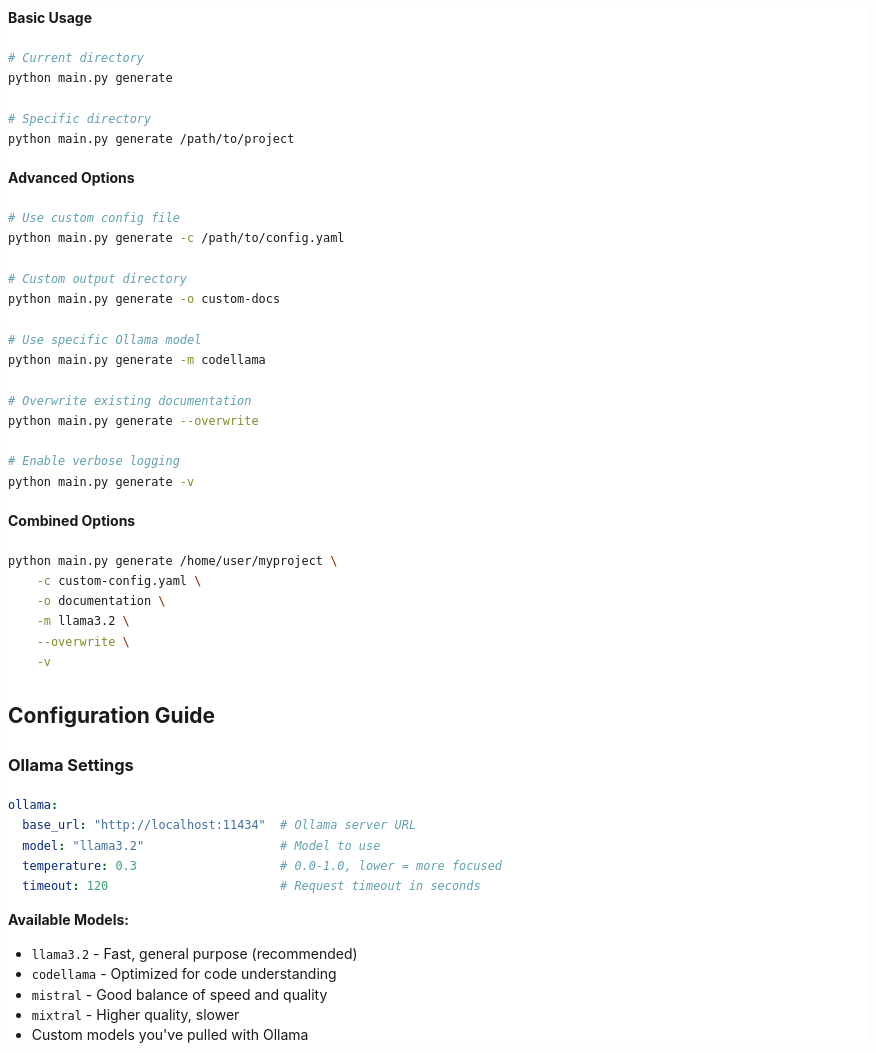 #### Basic Usage

```bash
# Current directory
python main.py generate

# Specific directory
python main.py generate /path/to/project
```

#### Advanced Options

```bash
# Use custom config file
python main.py generate -c /path/to/config.yaml

# Custom output directory
python main.py generate -o custom-docs

# Use specific Ollama model
python main.py generate -m codellama

# Overwrite existing documentation
python main.py generate --overwrite

# Enable verbose logging
python main.py generate -v
```

#### Combined Options

```bash
python main.py generate /home/user/myproject \
    -c custom-config.yaml \
    -o documentation \
    -m llama3.2 \
    --overwrite \
    -v
```

## Configuration Guide

### Ollama Settings

```yaml
ollama:
  base_url: "http://localhost:11434"  # Ollama server URL
  model: "llama3.2"                   # Model to use
  temperature: 0.3                    # 0.0-1.0, lower = more focused
  timeout: 120                        # Request timeout in seconds
```

**Available Models:**
- `llama3.2` - Fast, general purpose (recommended)
- `codellama` - Optimized for code understanding
- `mistral` - Good balance of speed and quality
- `mixtral` - Higher quality, slower
- Custom models you've pulled with Ollama

